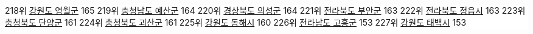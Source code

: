   <tr>
    <td>218위</td>
    <td><a href="/실거래가/2021/06/24/42750.html">강원도 영월군</a></td>
    <td>165</td>
  </tr>

  <tr>
    <td>219위</td>
    <td><a href="/실거래가/2021/06/24/44810.html">충청남도 예산군</a></td>
    <td>164</td>
  </tr>

  <tr>
    <td>220위</td>
    <td><a href="/실거래가/2021/06/24/47730.html">경상북도 의성군</a></td>
    <td>164</td>
  </tr>

  <tr>
    <td>221위</td>
    <td><a href="/실거래가/2021/06/24/45800.html">전라북도 부안군</a></td>
    <td>163</td>
  </tr>

  <tr>
    <td>222위</td>
    <td><a href="/실거래가/2021/06/24/45180.html">전라북도 정읍시</a></td>
    <td>163</td>
  </tr>

  <tr>
    <td>223위</td>
    <td><a href="/실거래가/2021/06/24/43800.html">충청북도 단양군</a></td>
    <td>161</td>
  </tr>

  <tr>
    <td>224위</td>
    <td><a href="/실거래가/2021/06/24/43760.html">충청북도 괴산군</a></td>
    <td>161</td>
  </tr>

  <tr>
    <td>225위</td>
    <td><a href="/실거래가/2021/06/24/42170.html">강원도 동해시</a></td>
    <td>160</td>
  </tr>

  <tr>
    <td>226위</td>
    <td><a href="/실거래가/2021/06/24/46770.html">전라남도 고흥군</a></td>
    <td>153</td>
  </tr>

  <tr>
    <td>227위</td>
    <td><a href="/실거래가/2021/06/24/42190.html">강원도 태백시</a></td>
    <td>153</td>
  </tr>
